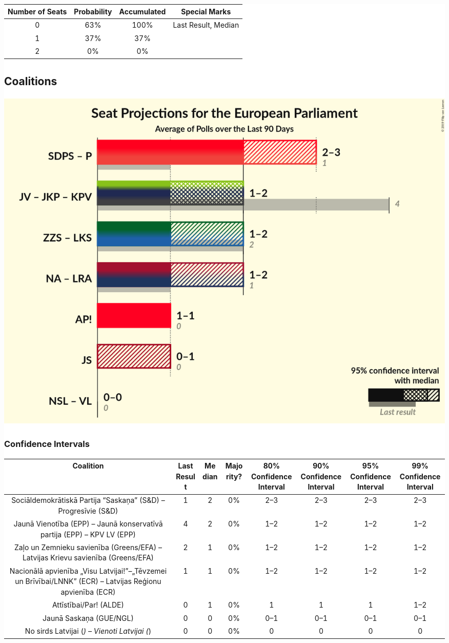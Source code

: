 | Number of Seats | Probability | Accumulated | Special Marks |
|:---------------:|:-----------:|:-----------:|:-------------:|
| 0 | 63% | 100% | Last Result, Median |
| 1 | 37% | 37% |  |
| 2 | 0% | 0% |  |


## Coalitions

![Graph with coalitions seats not yet produced](average-2019-05-01-coalitions-seats.png "Coalitions Seats")

### Confidence Intervals

| Coalition | Last Result | Median | Majority? | 80% Confidence Interval | 90% Confidence Interval | 95% Confidence Interval | 99% Confidence Interval |
|:---------:|:-----------:|:------:|:---------:|:-----------------------:|:-----------------------:|:-----------------------:|:-----------------------:|
| Sociāldemokrātiskā Partija “Saskaņa” (S&D) – Progresīvie (S&D) | 1 | 2 | 0% | 2–3 | 2–3 | 2–3 | 2–3 |
| Jaunā Vienotība (EPP) – Jaunā konservatīvā partija (EPP) – KPV LV (EPP) | 4 | 2 | 0% | 1–2 | 1–2 | 1–2 | 1–2 |
| Zaļo un Zemnieku savienība (Greens/EFA) – Latvijas Krievu savienība (Greens/EFA) | 2 | 1 | 0% | 1–2 | 1–2 | 1–2 | 1–2 |
| Nacionālā apvienība „Visu Latvijai!”–„Tēvzemei un Brīvībai/LNNK” (ECR) – Latvijas Reģionu apvienība (ECR) | 1 | 1 | 0% | 1–2 | 1–2 | 1–2 | 1–2 |
| Attīstībai/Par! (ALDE) | 0 | 1 | 0% | 1 | 1 | 1 | 1–2 |
| Jaunā Saskaņa (GUE/NGL) | 0 | 0 | 0% | 0–1 | 0–1 | 0–1 | 0–1 |
| No sirds Latvijai (*) – Vienoti Latvijai (*) | 0 | 0 | 0% | 0 | 0 | 0 | 0 |

